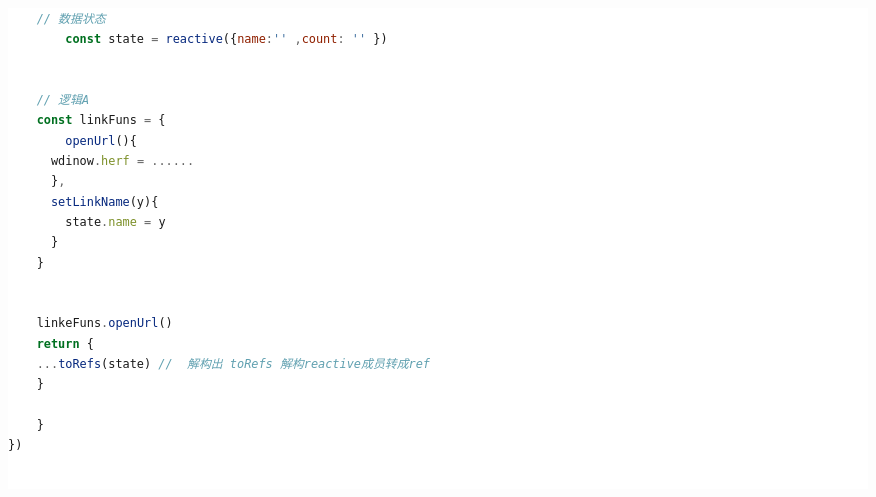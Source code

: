 ```javascript
  	// 数据状态
 		const state = reactive({name:'' ,count: '' })
    
    
    // 逻辑A
    const linkFuns = {
    	openUrl(){
      wdinow.herf = ......
      },
      setLinkName(y){
      	state.name = y 
      }
    }
    
      
    linkeFuns.openUrl()
    return {
    ...toRefs(state) //  解构出 toRefs 解构reactive成员转成ref  
    }
  	
	}
})
```
​

